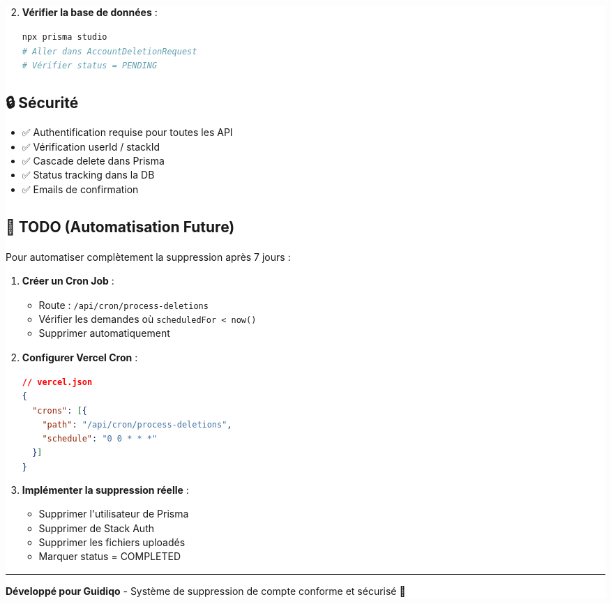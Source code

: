 2. **Vérifier la base de données** :
   ```bash
   npx prisma studio
   # Aller dans AccountDeletionRequest
   # Vérifier status = PENDING
   ```

## 🔒 Sécurité

- ✅ Authentification requise pour toutes les API
- ✅ Vérification userId / stackId
- ✅ Cascade delete dans Prisma
- ✅ Status tracking dans la DB
- ✅ Emails de confirmation

## 📝 TODO (Automatisation Future)

Pour automatiser complètement la suppression après 7 jours :

1. **Créer un Cron Job** :
   - Route : `/api/cron/process-deletions`
   - Vérifier les demandes où `scheduledFor < now()`
   - Supprimer automatiquement

2. **Configurer Vercel Cron** :
   ```json
   // vercel.json
   {
     "crons": [{
       "path": "/api/cron/process-deletions",
       "schedule": "0 0 * * *"
     }]
   }
   ```

3. **Implémenter la suppression réelle** :
   - Supprimer l'utilisateur de Prisma
   - Supprimer de Stack Auth
   - Supprimer les fichiers uploadés
   - Marquer status = COMPLETED

---

**Développé pour Guidiqo** - Système de suppression de compte conforme et sécurisé 🎨

